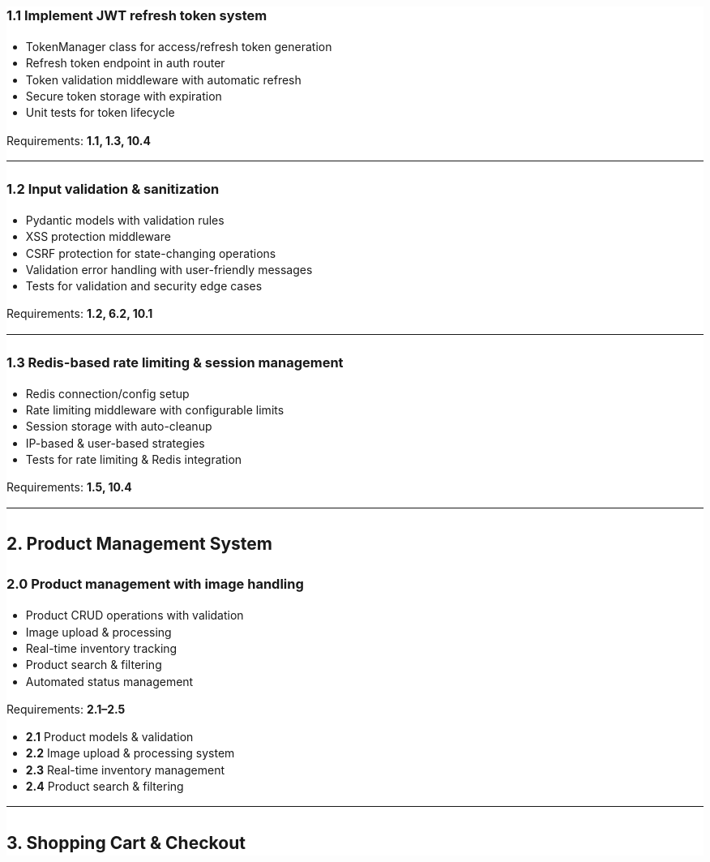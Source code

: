 
### 1.1 Implement JWT refresh token system
- TokenManager class for access/refresh token generation  
- Refresh token endpoint in auth router  
- Token validation middleware with automatic refresh  
- Secure token storage with expiration  
- Unit tests for token lifecycle  

Requirements: **1.1, 1.3, 10.4**

---

### 1.2 Input validation & sanitization
- Pydantic models with validation rules  
- XSS protection middleware  
- CSRF protection for state-changing operations  
- Validation error handling with user-friendly messages  
- Tests for validation and security edge cases  

Requirements: **1.2, 6.2, 10.1**

---

### 1.3 Redis-based rate limiting & session management
- Redis connection/config setup  
- Rate limiting middleware with configurable limits  
- Session storage with auto-cleanup  
- IP-based & user-based strategies  
- Tests for rate limiting & Redis integration  

Requirements: **1.5, 10.4**

---

## 2. Product Management System

### 2.0 Product management with image handling
- Product CRUD operations with validation  
- Image upload & processing  
- Real-time inventory tracking  
- Product search & filtering  
- Automated status management  

Requirements: **2.1–2.5**

- **2.1** Product models & validation  
- **2.2** Image upload & processing system  
- **2.3** Real-time inventory management  
- **2.4** Product search & filtering  

---

## 3. Shopping Cart & Checkout
